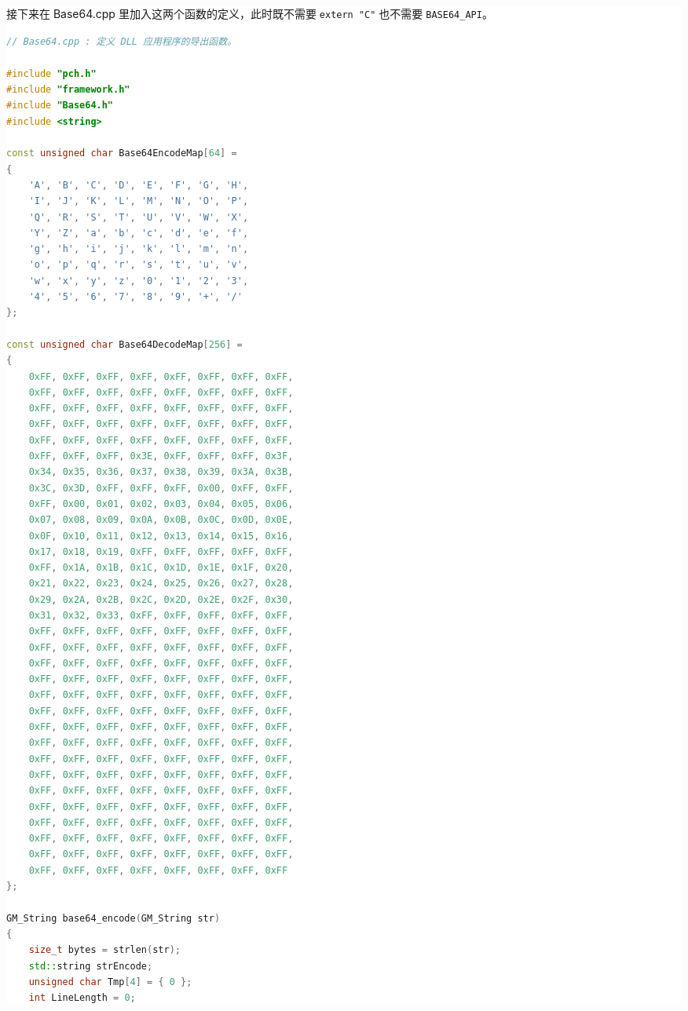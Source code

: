 接下来在 Base64.cpp 里加入这两个函数的定义，此时既不需要 `extern "C"` 也不需要 `BASE64_API`。

```cpp
// Base64.cpp : 定义 DLL 应用程序的导出函数。

#include "pch.h"
#include "framework.h"
#include "Base64.h"
#include <string>

const unsigned char Base64EncodeMap[64] =
{
    'A', 'B', 'C', 'D', 'E', 'F', 'G', 'H',
    'I', 'J', 'K', 'L', 'M', 'N', 'O', 'P',
    'Q', 'R', 'S', 'T', 'U', 'V', 'W', 'X',
    'Y', 'Z', 'a', 'b', 'c', 'd', 'e', 'f',
    'g', 'h', 'i', 'j', 'k', 'l', 'm', 'n',
    'o', 'p', 'q', 'r', 's', 't', 'u', 'v',
    'w', 'x', 'y', 'z', '0', '1', '2', '3',
    '4', '5', '6', '7', '8', '9', '+', '/'
};

const unsigned char Base64DecodeMap[256] =
{
    0xFF, 0xFF, 0xFF, 0xFF, 0xFF, 0xFF, 0xFF, 0xFF,
    0xFF, 0xFF, 0xFF, 0xFF, 0xFF, 0xFF, 0xFF, 0xFF,
    0xFF, 0xFF, 0xFF, 0xFF, 0xFF, 0xFF, 0xFF, 0xFF,
    0xFF, 0xFF, 0xFF, 0xFF, 0xFF, 0xFF, 0xFF, 0xFF,
    0xFF, 0xFF, 0xFF, 0xFF, 0xFF, 0xFF, 0xFF, 0xFF,
    0xFF, 0xFF, 0xFF, 0x3E, 0xFF, 0xFF, 0xFF, 0x3F,
    0x34, 0x35, 0x36, 0x37, 0x38, 0x39, 0x3A, 0x3B,
    0x3C, 0x3D, 0xFF, 0xFF, 0xFF, 0x00, 0xFF, 0xFF,
    0xFF, 0x00, 0x01, 0x02, 0x03, 0x04, 0x05, 0x06,
    0x07, 0x08, 0x09, 0x0A, 0x0B, 0x0C, 0x0D, 0x0E,
    0x0F, 0x10, 0x11, 0x12, 0x13, 0x14, 0x15, 0x16,
    0x17, 0x18, 0x19, 0xFF, 0xFF, 0xFF, 0xFF, 0xFF,
    0xFF, 0x1A, 0x1B, 0x1C, 0x1D, 0x1E, 0x1F, 0x20,
    0x21, 0x22, 0x23, 0x24, 0x25, 0x26, 0x27, 0x28,
    0x29, 0x2A, 0x2B, 0x2C, 0x2D, 0x2E, 0x2F, 0x30,
    0x31, 0x32, 0x33, 0xFF, 0xFF, 0xFF, 0xFF, 0xFF,
    0xFF, 0xFF, 0xFF, 0xFF, 0xFF, 0xFF, 0xFF, 0xFF,
    0xFF, 0xFF, 0xFF, 0xFF, 0xFF, 0xFF, 0xFF, 0xFF,
    0xFF, 0xFF, 0xFF, 0xFF, 0xFF, 0xFF, 0xFF, 0xFF,
    0xFF, 0xFF, 0xFF, 0xFF, 0xFF, 0xFF, 0xFF, 0xFF,
    0xFF, 0xFF, 0xFF, 0xFF, 0xFF, 0xFF, 0xFF, 0xFF,
    0xFF, 0xFF, 0xFF, 0xFF, 0xFF, 0xFF, 0xFF, 0xFF,
    0xFF, 0xFF, 0xFF, 0xFF, 0xFF, 0xFF, 0xFF, 0xFF,
    0xFF, 0xFF, 0xFF, 0xFF, 0xFF, 0xFF, 0xFF, 0xFF,
    0xFF, 0xFF, 0xFF, 0xFF, 0xFF, 0xFF, 0xFF, 0xFF,
    0xFF, 0xFF, 0xFF, 0xFF, 0xFF, 0xFF, 0xFF, 0xFF,
    0xFF, 0xFF, 0xFF, 0xFF, 0xFF, 0xFF, 0xFF, 0xFF,
    0xFF, 0xFF, 0xFF, 0xFF, 0xFF, 0xFF, 0xFF, 0xFF,
    0xFF, 0xFF, 0xFF, 0xFF, 0xFF, 0xFF, 0xFF, 0xFF,
    0xFF, 0xFF, 0xFF, 0xFF, 0xFF, 0xFF, 0xFF, 0xFF,
    0xFF, 0xFF, 0xFF, 0xFF, 0xFF, 0xFF, 0xFF, 0xFF,
    0xFF, 0xFF, 0xFF, 0xFF, 0xFF, 0xFF, 0xFF, 0xFF
};

GM_String base64_encode(GM_String str)
{
    size_t bytes = strlen(str);
    std::string strEncode;
    unsigned char Tmp[4] = { 0 };
    int LineLength = 0;
```